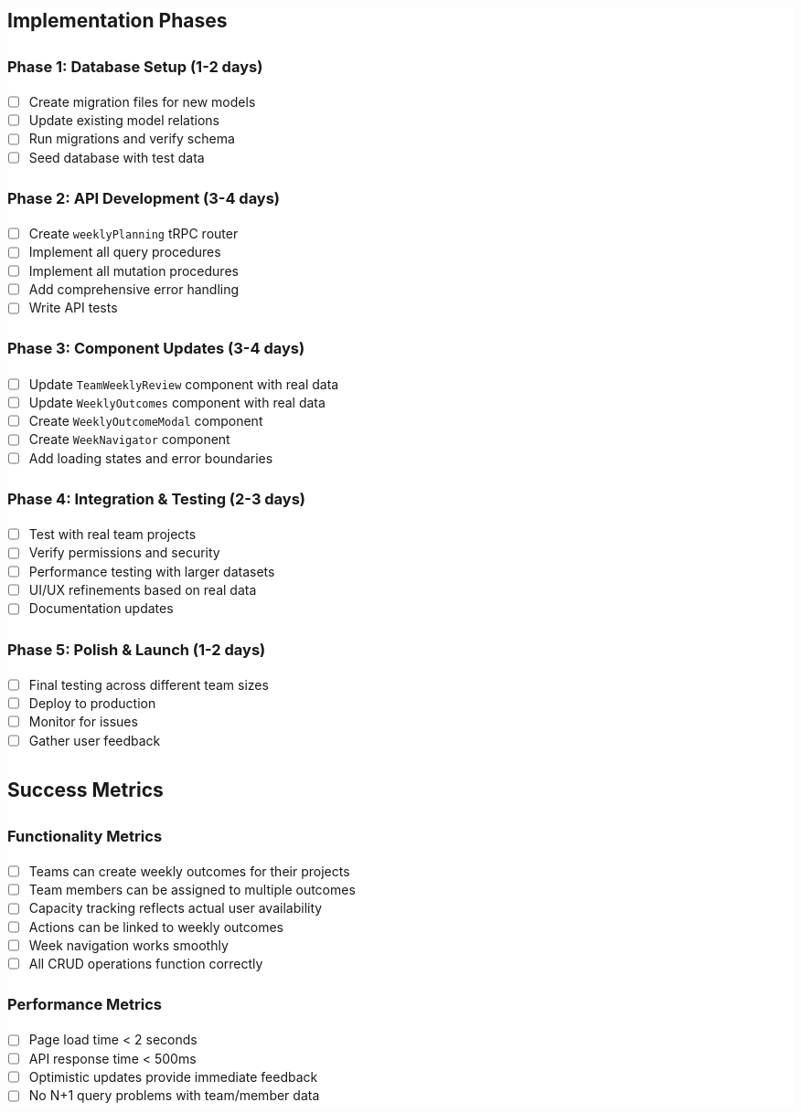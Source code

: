 ## Implementation Phases

### Phase 1: Database Setup (1-2 days)
- [ ] Create migration files for new models
- [ ] Update existing model relations
- [ ] Run migrations and verify schema
- [ ] Seed database with test data

### Phase 2: API Development (3-4 days)
- [ ] Create `weeklyPlanning` tRPC router
- [ ] Implement all query procedures
- [ ] Implement all mutation procedures
- [ ] Add comprehensive error handling
- [ ] Write API tests

### Phase 3: Component Updates (3-4 days)
- [ ] Update `TeamWeeklyReview` component with real data
- [ ] Update `WeeklyOutcomes` component with real data
- [ ] Create `WeeklyOutcomeModal` component
- [ ] Create `WeekNavigator` component
- [ ] Add loading states and error boundaries

### Phase 4: Integration & Testing (2-3 days)
- [ ] Test with real team projects
- [ ] Verify permissions and security
- [ ] Performance testing with larger datasets
- [ ] UI/UX refinements based on real data
- [ ] Documentation updates

### Phase 5: Polish & Launch (1-2 days)
- [ ] Final testing across different team sizes
- [ ] Deploy to production
- [ ] Monitor for issues
- [ ] Gather user feedback

## Success Metrics

### Functionality Metrics
- [ ] Teams can create weekly outcomes for their projects
- [ ] Team members can be assigned to multiple outcomes
- [ ] Capacity tracking reflects actual user availability
- [ ] Actions can be linked to weekly outcomes
- [ ] Week navigation works smoothly
- [ ] All CRUD operations function correctly

### Performance Metrics
- [ ] Page load time < 2 seconds
- [ ] API response time < 500ms
- [ ] Optimistic updates provide immediate feedback
- [ ] No N+1 query problems with team/member data
